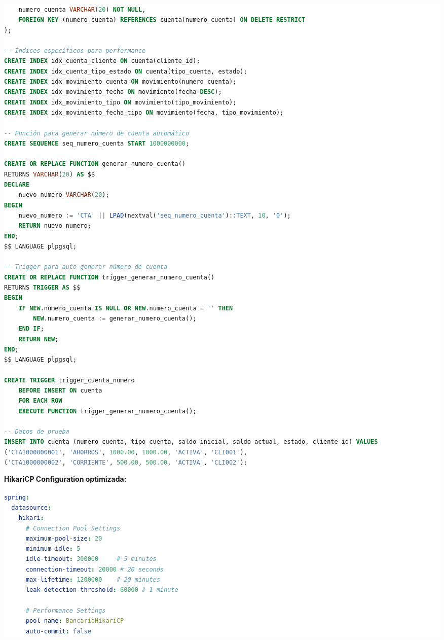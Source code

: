 ```sql
    numero_cuenta VARCHAR(20) NOT NULL,
    FOREIGN KEY (numero_cuenta) REFERENCES cuenta(numero_cuenta) ON DELETE RESTRICT
);

-- Índices específicos para performance
CREATE INDEX idx_cuenta_cliente ON cuenta(cliente_id);
CREATE INDEX idx_cuenta_tipo_estado ON cuenta(tipo_cuenta, estado);
CREATE INDEX idx_movimiento_cuenta ON movimiento(numero_cuenta);
CREATE INDEX idx_movimiento_fecha ON movimiento(fecha DESC);
CREATE INDEX idx_movimiento_tipo ON movimiento(tipo_movimiento);
CREATE INDEX idx_movimiento_fecha_tipo ON movimiento(fecha, tipo_movimiento);

-- Función para generar número de cuenta automático
CREATE SEQUENCE seq_numero_cuenta START 1000000000;

CREATE OR REPLACE FUNCTION generar_numero_cuenta()
RETURNS VARCHAR(20) AS $$
DECLARE
    nuevo_numero VARCHAR(20);
BEGIN
    nuevo_numero := 'CTA' || LPAD(nextval('seq_numero_cuenta')::TEXT, 10, '0');
    RETURN nuevo_numero;
END;
$$ LANGUAGE plpgsql;

-- Trigger para auto-generar número de cuenta
CREATE OR REPLACE FUNCTION trigger_generar_numero_cuenta()
RETURNS TRIGGER AS $$
BEGIN
    IF NEW.numero_cuenta IS NULL OR NEW.numero_cuenta = '' THEN
        NEW.numero_cuenta := generar_numero_cuenta();
    END IF;
    RETURN NEW;
END;
$$ LANGUAGE plpgsql;

CREATE TRIGGER trigger_cuenta_numero
    BEFORE INSERT ON cuenta
    FOR EACH ROW
    EXECUTE FUNCTION trigger_generar_numero_cuenta();

-- Datos de prueba
INSERT INTO cuenta (numero_cuenta, tipo_cuenta, saldo_inicial, saldo_actual, estado, cliente_id) VALUES
('CTA1000000001', 'AHORROS', 1000.00, 1000.00, 'ACTIVA', 'CLI001'),
('CTA1000000002', 'CORRIENTE', 500.00, 500.00, 'ACTIVA', 'CLI002');
```

**HikariCP Configuration optimizada:**
```yaml
spring:
  datasource:
    hikari:
      # Connection Pool Settings
      maximum-pool-size: 20
      minimum-idle: 5
      idle-timeout: 300000     # 5 minutes
      connection-timeout: 20000 # 20 seconds
      max-lifetime: 1200000    # 20 minutes
      leak-detection-threshold: 60000 # 1 minute
      
      # Performance Settings
      pool-name: BancarioHikariCP
      auto-commit: false
```